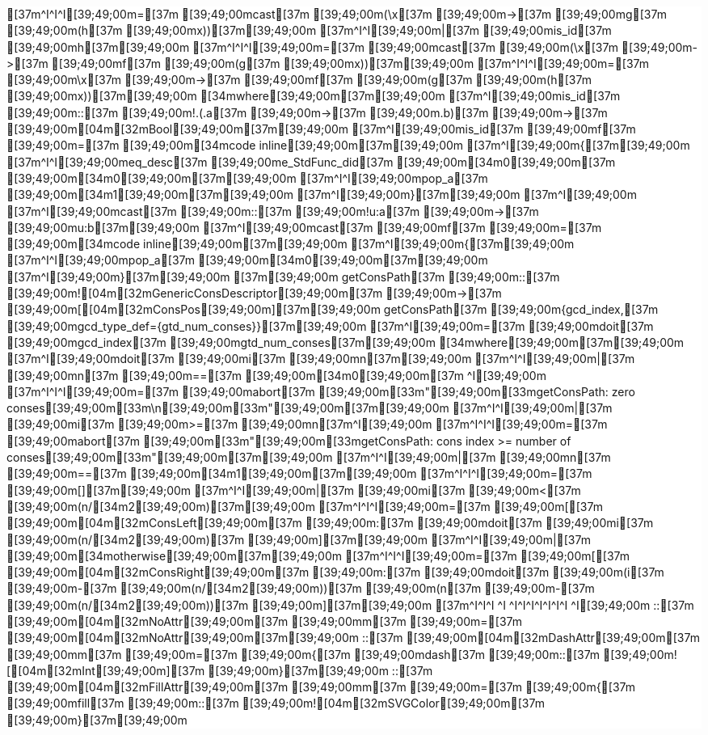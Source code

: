 [37m^I^I^I[39;49;00m=[37m [39;49;00mcast[37m [39;49;00m(\x[37m [39;49;00m->[37m [39;49;00mg[37m [39;49;00m(h[37m [39;49;00mx))[37m[39;49;00m
[37m^I^I[39;49;00m|[37m [39;49;00mis_id[37m [39;49;00mh[37m[39;49;00m
[37m^I^I^I[39;49;00m=[37m [39;49;00mcast[37m [39;49;00m(\x[37m [39;49;00m->[37m [39;49;00mf[37m [39;49;00m(g[37m [39;49;00mx))[37m[39;49;00m
[37m^I^I^I[39;49;00m=[37m [39;49;00m\x[37m [39;49;00m->[37m [39;49;00mf[37m [39;49;00m(g[37m [39;49;00m(h[37m [39;49;00mx))[37m[39;49;00m
[34mwhere[39;49;00m[37m[39;49;00m
[37m^I[39;49;00mis_id[37m [39;49;00m::[37m [39;49;00m!.(.a[37m [39;49;00m->[37m [39;49;00m.b)[37m [39;49;00m->[37m [39;49;00m[04m[32mBool[39;49;00m[37m[39;49;00m
[37m^I[39;49;00mis_id[37m [39;49;00mf[37m [39;49;00m=[37m [39;49;00m[34mcode inline[39;49;00m[37m[39;49;00m
[37m^I[39;49;00m{[37m[39;49;00m
[37m^I^I[39;49;00meq_desc[37m [39;49;00me_StdFunc_did[37m [39;49;00m[34m0[39;49;00m[37m [39;49;00m[34m0[39;49;00m[37m[39;49;00m
[37m^I^I[39;49;00mpop_a[37m [39;49;00m[34m1[39;49;00m[37m[39;49;00m
[37m^I[39;49;00m}[37m[39;49;00m
[37m^I[39;49;00m
[37m^I[39;49;00mcast[37m [39;49;00m::[37m [39;49;00m!u:a[37m [39;49;00m->[37m [39;49;00mu:b[37m[39;49;00m
[37m^I[39;49;00mcast[37m [39;49;00mf[37m [39;49;00m=[37m [39;49;00m[34mcode inline[39;49;00m[37m[39;49;00m
[37m^I[39;49;00m{[37m[39;49;00m
[37m^I^I[39;49;00mpop_a[37m [39;49;00m[34m0[39;49;00m[37m[39;49;00m
[37m^I[39;49;00m}[37m[39;49;00m
[37m[39;49;00m
getConsPath[37m [39;49;00m::[37m [39;49;00m![04m[32mGenericConsDescriptor[39;49;00m[37m [39;49;00m->[37m [39;49;00m[[04m[32mConsPos[39;49;00m][37m[39;49;00m
getConsPath[37m [39;49;00m{gcd_index,[37m [39;49;00mgcd_type_def={gtd_num_conses}}[37m[39;49;00m
[37m^I[39;49;00m=[37m [39;49;00mdoit[37m [39;49;00mgcd_index[37m [39;49;00mgtd_num_conses[37m[39;49;00m
[34mwhere[39;49;00m[37m[39;49;00m
[37m^I[39;49;00mdoit[37m [39;49;00mi[37m [39;49;00mn[37m[39;49;00m
[37m^I^I[39;49;00m|[37m [39;49;00mn[37m [39;49;00m==[37m [39;49;00m[34m0[39;49;00m[37m ^I[39;49;00m
[37m^I^I^I[39;49;00m=[37m [39;49;00mabort[37m [39;49;00m[33m"[39;49;00m[33mgetConsPath: zero conses[39;49;00m[33m\n[39;49;00m[33m"[39;49;00m[37m[39;49;00m
[37m^I^I[39;49;00m|[37m [39;49;00mi[37m [39;49;00m>=[37m [39;49;00mn[37m^I[39;49;00m
[37m^I^I^I[39;49;00m=[37m [39;49;00mabort[37m [39;49;00m[33m"[39;49;00m[33mgetConsPath: cons index >= number of conses[39;49;00m[33m"[39;49;00m[37m[39;49;00m
[37m^I^I[39;49;00m|[37m [39;49;00mn[37m [39;49;00m==[37m [39;49;00m[34m1[39;49;00m[37m[39;49;00m
[37m^I^I^I[39;49;00m=[37m [39;49;00m[][37m[39;49;00m
[37m^I^I[39;49;00m|[37m [39;49;00mi[37m [39;49;00m<[37m [39;49;00m(n/[34m2[39;49;00m)[37m[39;49;00m
[37m^I^I^I[39;49;00m=[37m [39;49;00m[[37m [39;49;00m[04m[32mConsLeft[39;49;00m[37m [39;49;00m:[37m [39;49;00mdoit[37m [39;49;00mi[37m [39;49;00m(n/[34m2[39;49;00m)[37m [39;49;00m][37m[39;49;00m
[37m^I^I[39;49;00m|[37m [39;49;00m[34motherwise[39;49;00m[37m[39;49;00m
[37m^I^I^I[39;49;00m=[37m [39;49;00m[[37m [39;49;00m[04m[32mConsRight[39;49;00m[37m [39;49;00m:[37m [39;49;00mdoit[37m [39;49;00m(i[37m [39;49;00m-[37m [39;49;00m(n/[34m2[39;49;00m))[37m [39;49;00m(n[37m [39;49;00m-[37m [39;49;00m(n/[34m2[39;49;00m))[37m [39;49;00m][37m[39;49;00m
[37m^I^I^I  ^I ^I^I^I^I^I^I^I ^I[39;49;00m
::[37m [39;49;00m[04m[32mNoAttr[39;49;00m[37m          [39;49;00mm[37m [39;49;00m=[37m [39;49;00m[04m[32mNoAttr[39;49;00m[37m[39;49;00m
::[37m [39;49;00m[04m[32mDashAttr[39;49;00m[37m        [39;49;00mm[37m [39;49;00m=[37m [39;49;00m{[37m [39;49;00mdash[37m        [39;49;00m::[37m [39;49;00m![[04m[32mInt[39;49;00m][37m    [39;49;00m}[37m[39;49;00m
::[37m [39;49;00m[04m[32mFillAttr[39;49;00m[37m        [39;49;00mm[37m [39;49;00m=[37m [39;49;00m{[37m [39;49;00mfill[37m        [39;49;00m::[37m [39;49;00m![04m[32mSVGColor[39;49;00m[37m [39;49;00m}[37m[39;49;00m